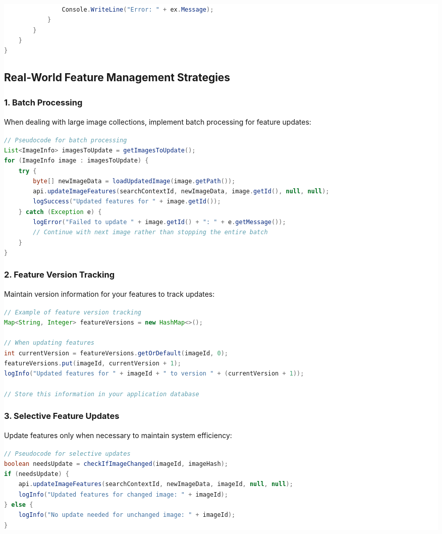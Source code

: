 ```csharp
                Console.WriteLine("Error: " + ex.Message);
            }
        }
    }
}
```

## Real-World Feature Management Strategies

### 1. Batch Processing

When dealing with large image collections, implement batch processing for feature updates:

```java
// Pseudocode for batch processing
List<ImageInfo> imagesToUpdate = getImagesToUpdate();
for (ImageInfo image : imagesToUpdate) {
    try {
        byte[] newImageData = loadUpdatedImage(image.getPath());
        api.updateImageFeatures(searchContextId, newImageData, image.getId(), null, null);
        logSuccess("Updated features for " + image.getId());
    } catch (Exception e) {
        logError("Failed to update " + image.getId() + ": " + e.getMessage());
        // Continue with next image rather than stopping the entire batch
    }
}
```

### 2. Feature Version Tracking

Maintain version information for your features to track updates:

```java
// Example of feature version tracking
Map<String, Integer> featureVersions = new HashMap<>();

// When updating features
int currentVersion = featureVersions.getOrDefault(imageId, 0);
featureVersions.put(imageId, currentVersion + 1);
logInfo("Updated features for " + imageId + " to version " + (currentVersion + 1));

// Store this information in your application database
```

### 3. Selective Feature Updates

Update features only when necessary to maintain system efficiency:

```java
// Pseudocode for selective updates
boolean needsUpdate = checkIfImageChanged(imageId, imageHash);
if (needsUpdate) {
    api.updateImageFeatures(searchContextId, newImageData, imageId, null, null);
    logInfo("Updated features for changed image: " + imageId);
} else {
    logInfo("No update needed for unchanged image: " + imageId);
}
```
